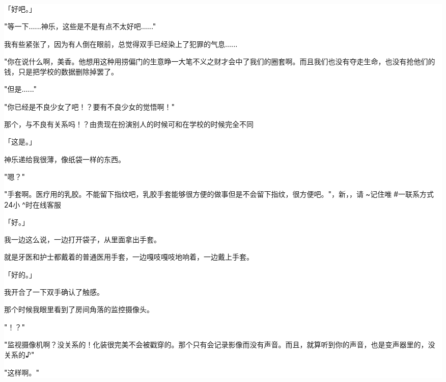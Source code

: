 「好吧。」



"等一下......神乐，这些是不是有点不太好吧......"



我有些紧张了，因为有人倒在眼前，总觉得双手已经染上了犯罪的气息......



"你在说什么啊，美香。他想用这种用捞偏门的生意睁一大笔不义之财才会中了我们的圈套啊。而且我们也没有夺走生命，也没有抢他们的钱，只是把学校的数据删除掉罢了。



"但是......"



"你已经是不良少女了吧！？要有不良少女的觉悟啊！"



那个，与不良有关系吗！？由贵现在扮演别人的时候可和在学校的时候完全不同



「这是。」



神乐递给我很薄，像纸袋一样的东西。



"嗯？"



"手套啊。医疗用的乳胶。不能留下指纹吧，乳胶手套能够很方便的做事但是不会留下指纹，很方便吧。"，新，，请 ~记住唯 #一联系方式24小 ^时在线客服



「好。」



我一边这么说，一边打开袋子，从里面拿出手套。



就是牙医和护士都戴着的普通医用手套，一边嘎吱嘎吱地响着，一边戴上手套。



「好的。」



我开合了一下双手确认了触感。



那个时候我眼里看到了房间角落的监控摄像头。



"！？"



"监视摄像机啊？没关系的！化装很完美不会被戳穿的。那个只有会记录影像而没有声音。而且，就算听到你的声音，也是变声器里的，没关系的♪"



"这样啊。"

